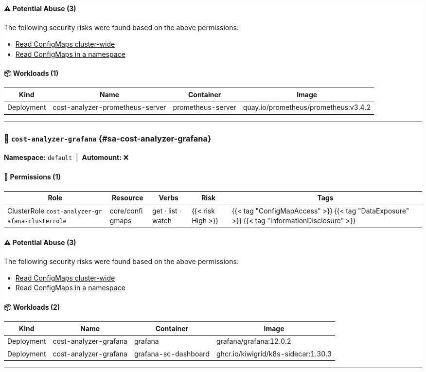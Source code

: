 #### ⚠️ Potential Abuse (3)

The following security risks were found based on the above permissions:

- [Read ConfigMaps cluster-wide](/rules/1022)
- [Read ConfigMaps in a namespace](/rules/1023)

#### 📦 Workloads (1)

| Kind       | Name                            | Container         | Image                                |
| ---------- | ------------------------------- | ----------------- | ------------------------------------ |
| Deployment | cost-analyzer-prometheus-server | prometheus-server | quay.io/prometheus/prometheus:v3.4.2 |

---

### 🤖 `cost-analyzer-grafana` {#sa-cost-analyzer-grafana}

**Namespace:** `default`  |  **Automount:** ❌

#### 🔑 Permissions (1)

| Role                                            | Resource        | Verbs              | Risk              | Tags                                                                                         |
| ----------------------------------------------- | --------------- | ------------------ | ----------------- | -------------------------------------------------------------------------------------------- |
| ClusterRole `cost-analyzer-grafana-clusterrole` | core/configmaps | get · list · watch | {{< risk High >}} | {{< tag "ConfigMapAccess" >}} {{< tag "DataExposure" >}} {{< tag "InformationDisclosure" >}} |

#### ⚠️ Potential Abuse (3)

The following security risks were found based on the above permissions:

- [Read ConfigMaps cluster-wide](/rules/1022)
- [Read ConfigMaps in a namespace](/rules/1023)

#### 📦 Workloads (2)

| Kind       | Name                  | Container            | Image                               |
| ---------- | --------------------- | -------------------- | ----------------------------------- |
| Deployment | cost-analyzer-grafana | grafana              | grafana/grafana:12.0.2              |
| Deployment | cost-analyzer-grafana | grafana-sc-dashboard | ghcr.io/kiwigrid/k8s-sidecar:1.30.3 |

---
